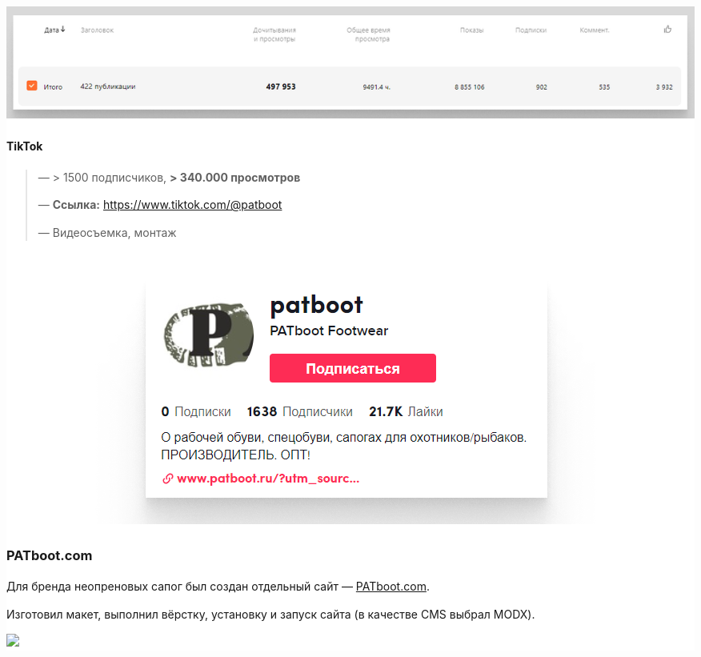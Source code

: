 ![](dzen.png)

#### TikTok
> — &gt; 1500 подписчиков, **&gt; 340.000 просмотров**
>
> — **Ссылка:** https://www.tiktok.com/@patboot
>
> — Видеосъемка, монтаж

![](tiktok.png)

### PATboot.com

Для бренда неопреновых сапог был создан отдельный сайт — [PATboot.com](https://patboot.com/).

Изготовил макет, выполнил вёрстку, установку и запуск сайта (в качестве CMS выбрал MODX).

![](patbootcom_mockup.png)